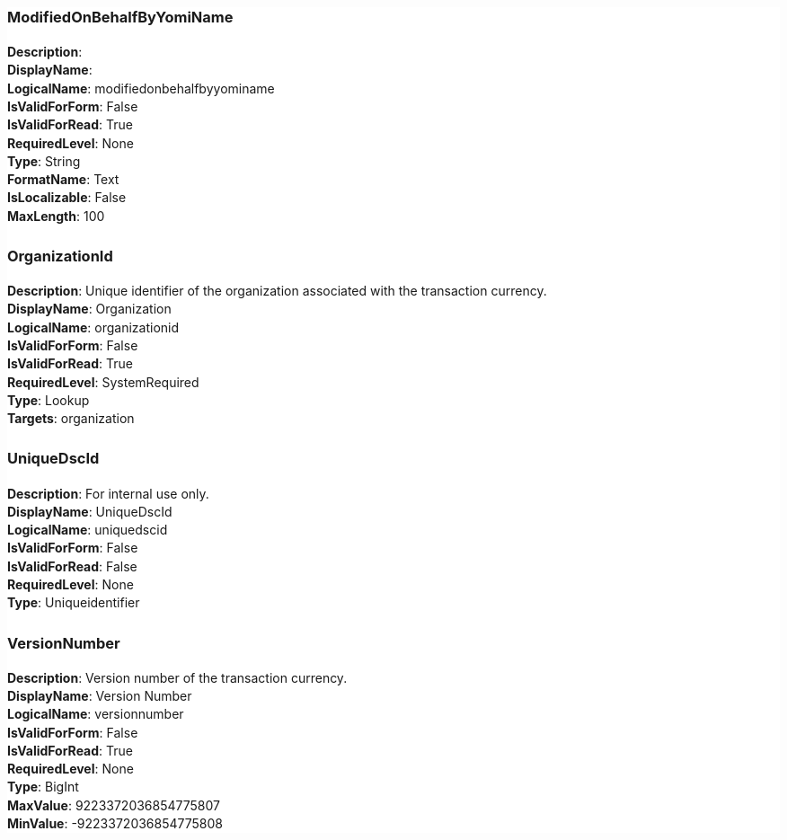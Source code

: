 
### <a name="BKMK_ModifiedOnBehalfByYomiName"></a> ModifiedOnBehalfByYomiName

**Description**: <br />
**DisplayName**: <br />
**LogicalName**: modifiedonbehalfbyyominame<br />
**IsValidForForm**: False<br />
**IsValidForRead**: True<br />
**RequiredLevel**: None<br />
**Type**: String<br />
**FormatName**: Text<br />
**IsLocalizable**: False<br />
**MaxLength**: 100


### <a name="BKMK_OrganizationId"></a> OrganizationId

**Description**: Unique identifier of the organization associated with the transaction currency.<br />
**DisplayName**: Organization<br />
**LogicalName**: organizationid<br />
**IsValidForForm**: False<br />
**IsValidForRead**: True<br />
**RequiredLevel**: SystemRequired<br />
**Type**: Lookup<br />
**Targets**: organization


### <a name="BKMK_UniqueDscId"></a> UniqueDscId

**Description**: For internal use only.<br />
**DisplayName**: UniqueDscId<br />
**LogicalName**: uniquedscid<br />
**IsValidForForm**: False<br />
**IsValidForRead**: False<br />
**RequiredLevel**: None<br />
**Type**: Uniqueidentifier<br />


### <a name="BKMK_VersionNumber"></a> VersionNumber

**Description**: Version number of the transaction currency.<br />
**DisplayName**: Version Number<br />
**LogicalName**: versionnumber<br />
**IsValidForForm**: False<br />
**IsValidForRead**: True<br />
**RequiredLevel**: None<br />
**Type**: BigInt<br />
**MaxValue**: 9223372036854775807<br />
**MinValue**: -9223372036854775808<br />

<a name="onetomany"></a>

